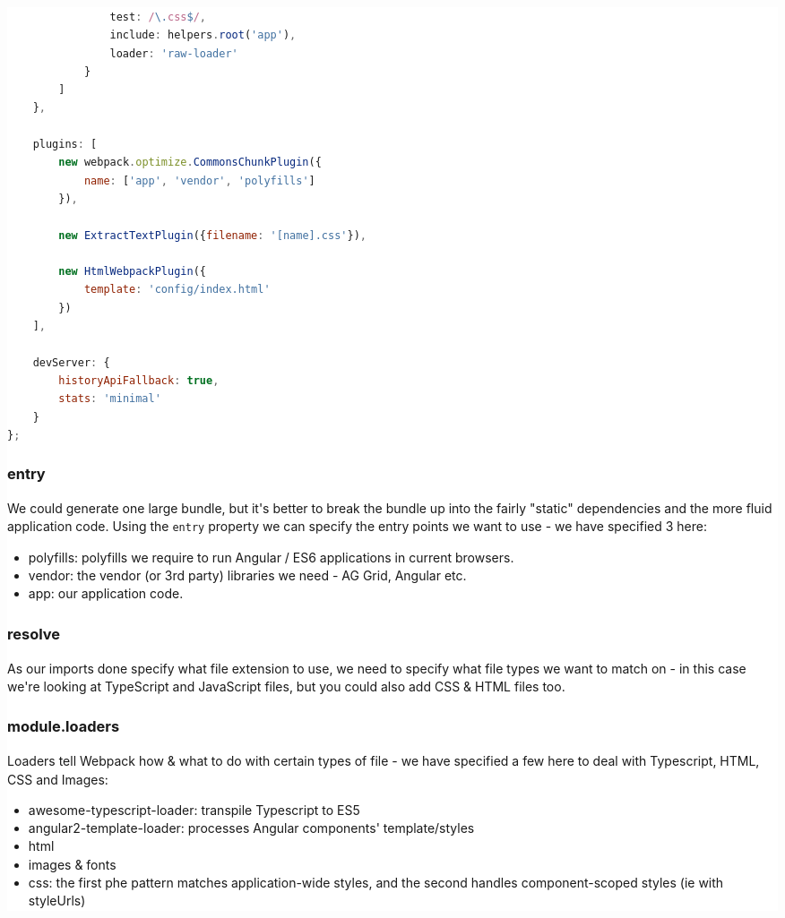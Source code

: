```js
                test: /\.css$/,
                include: helpers.root('app'),
                loader: 'raw-loader'
            }
        ]
    },

    plugins: [
        new webpack.optimize.CommonsChunkPlugin({
            name: ['app', 'vendor', 'polyfills']
        }),

        new ExtractTextPlugin({filename: '[name].css'}),

        new HtmlWebpackPlugin({
            template: 'config/index.html'
        })
    ],

    devServer: {
        historyApiFallback: true,
        stats: 'minimal'
    }
};
```


### entry

We could generate one large bundle, but it's better to break the bundle up into the fairly "static" 
dependencies and the more fluid application code. Using the `entry` property we can specify the 
entry points we want to use - we have specified 3 here:

- polyfills: polyfills we require to run Angular / ES6 applications in current browsers.
- vendor: the vendor (or 3rd party) libraries we need - AG Grid, Angular etc.
- app: our application code.

### resolve

As our imports done specify what file extension to use, we need to specify what file types we want 
to match on - in this case we're looking at TypeScript and JavaScript files, but you could also add 
CSS & HTML files too.

### module.loaders

Loaders tell Webpack how & what to do with certain types of file - we have specified a few here to 
deal with Typescript, HTML, CSS and Images:

- awesome-typescript-loader: transpile Typescript to ES5
- angular2-template-loader: processes Angular components' template/styles
- html
- images & fonts
- css: the first phe pattern matches application-wide styles, and the second handles component-scoped styles (ie with styleUrls)
